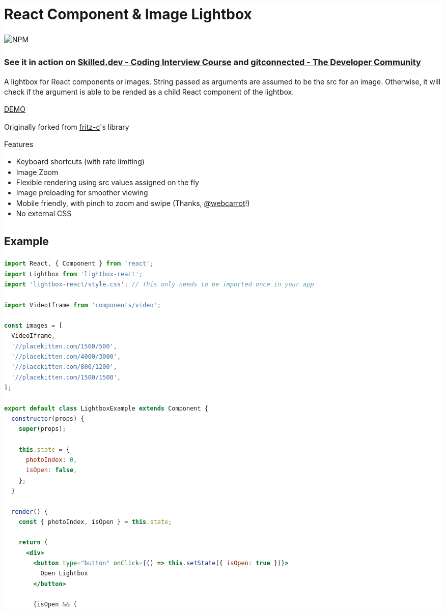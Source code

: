 # React Component & Image Lightbox

[![NPM](https://nodei.co/npm/lightbox-react.png)](https://npmjs.org/package/lightbox-react)

### See it in action on [Skilled.dev - Coding Interview Course](https://skilled.dev?ref=lightbox-react) and [gitconnected - The Developer Community](https://gitconnected.com?ref=lightbox-react)

A lightbox for React components or images. String passed as arguments are
assumed to be the src for an image. Otherwise, it will check if the argument
is able to be rended as a child React component of the lightbox.

[DEMO](http://treyhuffine.com/lightbox-react/)

Originally forked from [fritz-c](https://github.com/fritz-c/react-image-lightbox)'s library

Features

- Keyboard shortcuts (with rate limiting)
- Image Zoom
- Flexible rendering using src values assigned on the fly
- Image preloading for smoother viewing
- Mobile friendly, with pinch to zoom and swipe (Thanks, [@webcarrot](https://github.com/webcarrot)!)
- No external CSS

## Example

```jsx
import React, { Component } from 'react';
import Lightbox from 'lightbox-react';
import 'lightbox-react/style.css'; // This only needs to be imported once in your app

import VideoIframe from 'components/video';

const images = [
  VideoIframe,
  '//placekitten.com/1500/500',
  '//placekitten.com/4000/3000',
  '//placekitten.com/800/1200',
  '//placekitten.com/1500/1500',
];

export default class LightboxExample extends Component {
  constructor(props) {
    super(props);

    this.state = {
      photoIndex: 0,
      isOpen: false,
    };
  }

  render() {
    const { photoIndex, isOpen } = this.state;

    return (
      <div>
        <button type="button" onClick={() => this.setState({ isOpen: true })}>
          Open Lightbox
        </button>

        {isOpen && (
```